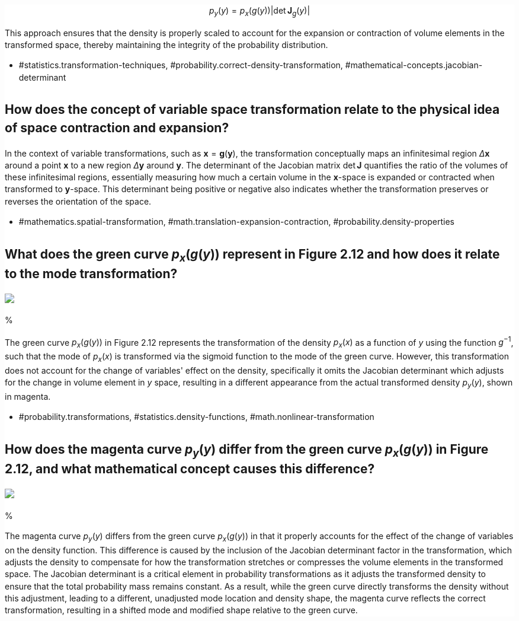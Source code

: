 $$
p_y(y) = p_x(g(y)) \left|\operatorname{det} \mathbf{J}_{g}(y) \right|
$$

This approach ensures that the density is properly scaled to account for the expansion or contraction of volume elements in the transformed space, thereby maintaining the integrity of the probability distribution.

- #statistics.transformation-techniques, #probability.correct-density-transformation, #mathematical-concepts.jacobian-determinant

## How does the concept of variable space transformation relate to the physical idea of space contraction and expansion?

In the context of variable transformations, such as $\mathbf{x} = \mathbf{g}(\mathbf{y})$, the transformation conceptually maps an infinitesimal region $\Delta \mathbf{x}$ around a point $\mathbf{x}$ to a new region $\Delta \mathbf{y}$ around $\mathbf{y}$. The determinant of the Jacobian matrix $\operatorname{det} \mathbf{J}$ quantifies the ratio of the volumes of these infinitesimal regions, essentially measuring how much a certain volume in the $\mathbf{x}$-space is expanded or contracted when transformed to $\mathbf{y}$-space. This determinant being positive or negative also indicates whether the transformation preserves or reverses the orientation of the space.

- #mathematics.spatial-transformation, #math.translation-expansion-contraction, #probability.density-properties

## What does the green curve $p_x(g(y))$ represent in Figure 2.12 and how does it relate to the mode transformation?

![](https://cdn.mathpix.com/cropped/2024_05_10_99e0ce50ade2d8f270a1g-1.jpg?height=498&width=721&top_left_y=220&top_left_x=939)

%

The green curve $p_x(g(y))$ in Figure 2.12 represents the transformation of the density $p_x(x)$ as a function of $y$ using the function $g^{-1}$, such that the mode of $p_x(x)$ is transformed via the sigmoid function to the mode of the green curve. However, this transformation does not account for the change of variables' effect on the density, specifically it omits the Jacobian determinant which adjusts for the change in volume element in $y$ space, resulting in a different appearance from the actual transformed density $p_y(y)$, shown in magenta.

- #probability.transformations, #statistics.density-functions, #math.nonlinear-transformation

## How does the magenta curve $p_y(y)$ differ from the green curve $p_x(g(y))$ in Figure 2.12, and what mathematical concept causes this difference?

![](https://cdn.mathpix.com/cropped/2024_05_10_99e0ce50ade2d8f270a1g-1.jpg?height=498&width=721&top_left_y=220&top_left_x=939)

%

The magenta curve $p_y(y)$ differs from the green curve $p_x(g(y))$ in that it properly accounts for the effect of the change of variables on the density function. This difference is caused by the inclusion of the Jacobian determinant factor in the transformation, which adjusts the density to compensate for how the transformation stretches or compresses the volume elements in the transformed space. The Jacobian determinant is a critical element in probability transformations as it adjusts the transformed density to ensure that the total probability mass remains constant. As a result, while the green curve directly transforms the density without this adjustment, leading to a different, unadjusted mode location and density shape, the magenta curve reflects the correct transformation, resulting in a shifted mode and modified shape relative to the green curve.
